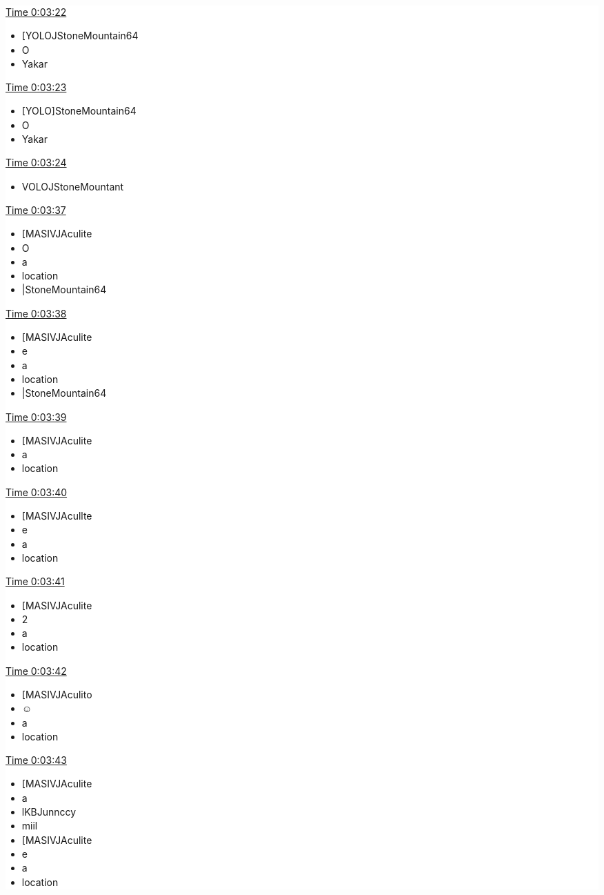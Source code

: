  [Time 0:03:22](https://youtu.be/fbQz1yKlFxk?t=197) 
- [YOLOJStoneMountain64 
- O 
- Yakar 

 [Time 0:03:23](https://youtu.be/fbQz1yKlFxk?t=198) 
- [YOLO]StoneMountain64 
- O 
- Yakar 

 [Time 0:03:24](https://youtu.be/fbQz1yKlFxk?t=199) 
- VOLOJStoneMountant 

 [Time 0:03:37](https://youtu.be/fbQz1yKlFxk?t=212) 
- [MASIVJAculite 
- O 
- a 
- location 
- |StoneMountain64 

 [Time 0:03:38](https://youtu.be/fbQz1yKlFxk?t=213) 
- [MASIVJAculite 
- e 
- a 
- location 
- |StoneMountain64 

 [Time 0:03:39](https://youtu.be/fbQz1yKlFxk?t=214) 
- [MASIVJAculite 
- a 
- location 

 [Time 0:03:40](https://youtu.be/fbQz1yKlFxk?t=215) 
- [MASIVJAcullte 
- e 
- a 
- location 

 [Time 0:03:41](https://youtu.be/fbQz1yKlFxk?t=216) 
- [MASIVJAculite 
- 2 
- a 
- location 

 [Time 0:03:42](https://youtu.be/fbQz1yKlFxk?t=217) 
- [MASIVJAculito 
- ☺ 
- a 
- location 

 [Time 0:03:43](https://youtu.be/fbQz1yKlFxk?t=218) 
- [MASIVJAculite 
- a 
- lKBJunnccy 
- miil 
- [MASIVJAculite 
- e 
- a 
- location 
